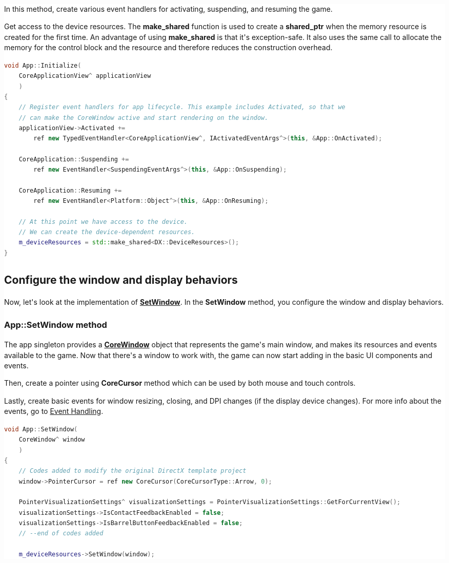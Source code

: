 In this method, create various event handlers for activating, suspending, and resuming the game.

Get access to the device resources. The __make_shared__ function is used to create a __shared_ptr__ when the memory resource is created for the first time. An advantage of using __make_shared__ is that it's exception-safe. It also uses the same call to allocate the memory for the control block and the resource and therefore reduces the construction overhead.

```cpp
void App::Initialize(
    CoreApplicationView^ applicationView
    )
{
    // Register event handlers for app lifecycle. This example includes Activated, so that we
	// can make the CoreWindow active and start rendering on the window.
    applicationView->Activated +=
        ref new TypedEventHandler<CoreApplicationView^, IActivatedEventArgs^>(this, &App::OnActivated);

    CoreApplication::Suspending +=
        ref new EventHandler<SuspendingEventArgs^>(this, &App::OnSuspending);

    CoreApplication::Resuming +=
        ref new EventHandler<Platform::Object^>(this, &App::OnResuming);

    // At this point we have access to the device. 
    // We can create the device-dependent resources.
    m_deviceResources = std::make_shared<DX::DeviceResources>();
}
```

## Configure the window and display behaviors

Now, let's look at the implementation of [__SetWindow__](https://docs.microsoft.com/uwp/api/windows.applicationmodel.core.iframeworkview.setwindow). In the __SetWindow__ method, you configure the window and display behaviors.

### App::SetWindow method

The app singleton provides a [__CoreWindow__](https://docs.microsoft.com/uwp/api/Windows.UI.Core.CoreWindow) object that represents the game's main window, and makes its resources and events available to the game. Now that there's a window to work with, the game can now start adding in the basic UI components and events.

Then, create a pointer using __CoreCursor__ method which can be used by both mouse and touch controls.

Lastly, create basic events for window resizing, closing, and DPI changes (if the display device changes). For more info about the events, go to [Event Handling](tutorial-game-flow-management.md#events-handling).

```cpp
void App::SetWindow(
    CoreWindow^ window
    )
{
    // Codes added to modify the original DirectX template project
    window->PointerCursor = ref new CoreCursor(CoreCursorType::Arrow, 0);

    PointerVisualizationSettings^ visualizationSettings = PointerVisualizationSettings::GetForCurrentView();
    visualizationSettings->IsContactFeedbackEnabled = false;
    visualizationSettings->IsBarrelButtonFeedbackEnabled = false;
    // --end of codes added
    
    m_deviceResources->SetWindow(window);

```